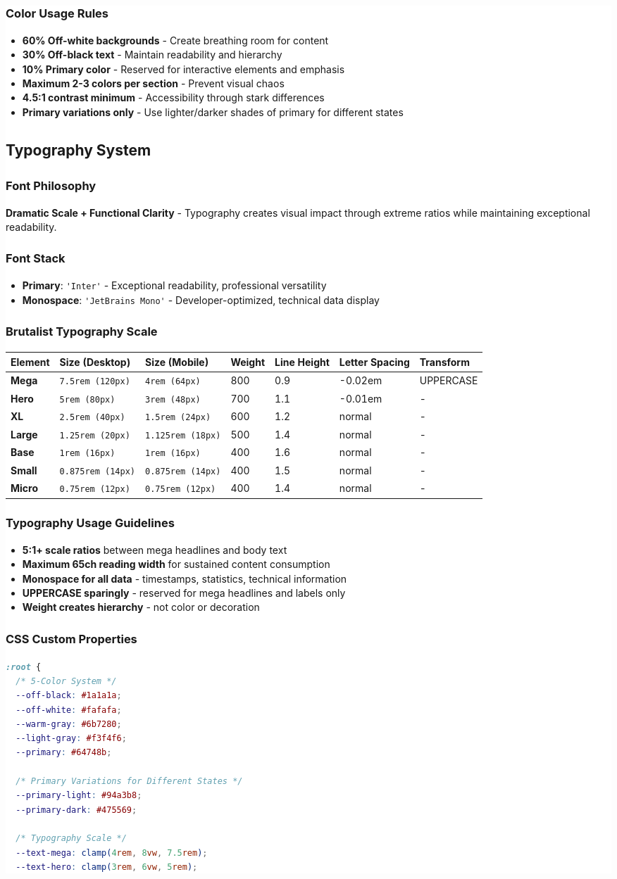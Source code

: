 ### Color Usage Rules

- **60% Off-white backgrounds** - Create breathing room for content
- **30% Off-black text** - Maintain readability and hierarchy
- **10% Primary color** - Reserved for interactive elements and emphasis
- **Maximum 2-3 colors per section** - Prevent visual chaos
- **4.5:1 contrast minimum** - Accessibility through stark differences
- **Primary variations only** - Use lighter/darker shades of primary for different states

## Typography System

### Font Philosophy

**Dramatic Scale + Functional Clarity** - Typography creates visual impact through extreme ratios while maintaining exceptional readability.

### Font Stack

- **Primary**: `'Inter'` - Exceptional readability, professional versatility
- **Monospace**: `'JetBrains Mono'` - Developer-optimized, technical data display

### Brutalist Typography Scale

| Element | Size (Desktop) | Size (Mobile) | Weight | Line Height | Letter Spacing | Transform |
|:--------|:---------------|:--------------|:-------|:------------|:---------------|:----------|
| **Mega** | `7.5rem (120px)` | `4rem (64px)` | 800 | 0.9 | -0.02em | UPPERCASE |
| **Hero** | `5rem (80px)` | `3rem (48px)` | 700 | 1.1 | -0.01em | - |
| **XL** | `2.5rem (40px)` | `1.5rem (24px)` | 600 | 1.2 | normal | - |
| **Large** | `1.25rem (20px)` | `1.125rem (18px)` | 500 | 1.4 | normal | - |
| **Base** | `1rem (16px)` | `1rem (16px)` | 400 | 1.6 | normal | - |
| **Small** | `0.875rem (14px)` | `0.875rem (14px)` | 400 | 1.5 | normal | - |
| **Micro** | `0.75rem (12px)` | `0.75rem (12px)` | 400 | 1.4 | normal | - |

### Typography Usage Guidelines

- **5:1+ scale ratios** between mega headlines and body text
- **Maximum 65ch reading width** for sustained content consumption
- **Monospace for all data** - timestamps, statistics, technical information
- **UPPERCASE sparingly** - reserved for mega headlines and labels only
- **Weight creates hierarchy** - not color or decoration

### CSS Custom Properties

```css
:root {
  /* 5-Color System */
  --off-black: #1a1a1a;
  --off-white: #fafafa;
  --warm-gray: #6b7280;
  --light-gray: #f3f4f6;
  --primary: #64748b;
  
  /* Primary Variations for Different States */
  --primary-light: #94a3b8;
  --primary-dark: #475569;
  
  /* Typography Scale */
  --text-mega: clamp(4rem, 8vw, 7.5rem);
  --text-hero: clamp(3rem, 6vw, 5rem);
```